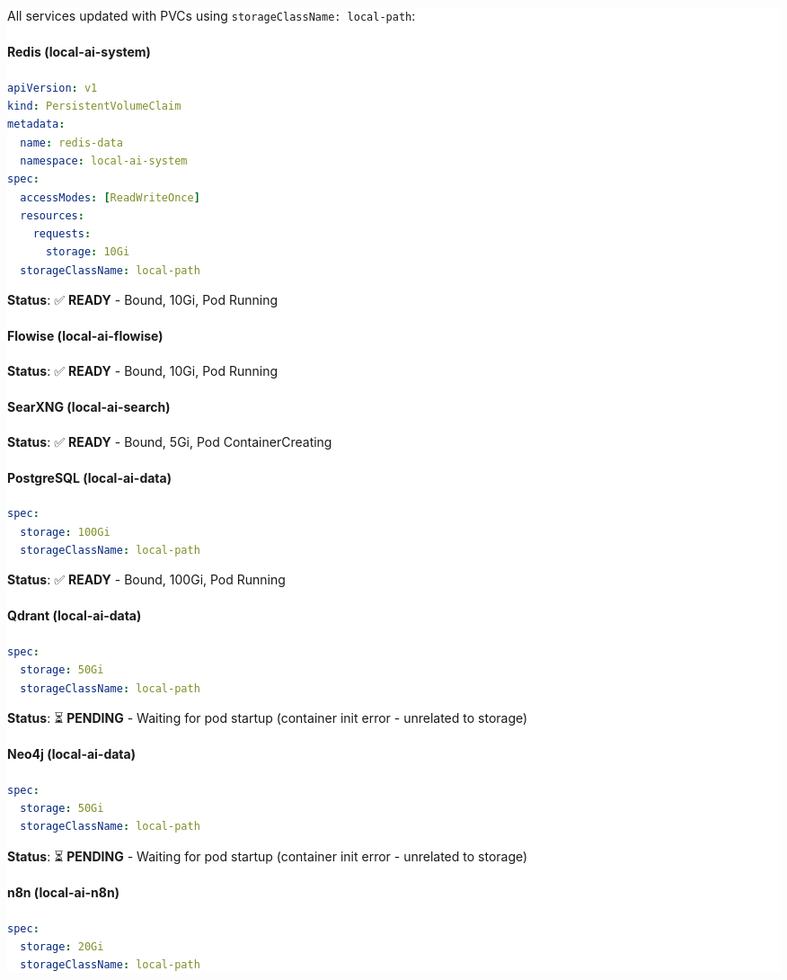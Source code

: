 All services updated with PVCs using `storageClassName: local-path`:

#### Redis (local-ai-system)
```yaml
apiVersion: v1
kind: PersistentVolumeClaim
metadata:
  name: redis-data
  namespace: local-ai-system
spec:
  accessModes: [ReadWriteOnce]
  resources:
    requests:
      storage: 10Gi
  storageClassName: local-path
```

**Status**: ✅ **READY** - Bound, 10Gi, Pod Running

#### Flowise (local-ai-flowise)
**Status**: ✅ **READY** - Bound, 10Gi, Pod Running

#### SearXNG (local-ai-search)
**Status**: ✅ **READY** - Bound, 5Gi, Pod ContainerCreating

#### PostgreSQL (local-ai-data)
```yaml
spec:
  storage: 100Gi
  storageClassName: local-path
```

**Status**: ✅ **READY** - Bound, 100Gi, Pod Running

#### Qdrant (local-ai-data)
```yaml
spec:
  storage: 50Gi
  storageClassName: local-path
```

**Status**: ⏳ **PENDING** - Waiting for pod startup (container init error - unrelated to storage)

#### Neo4j (local-ai-data)
```yaml
spec:
  storage: 50Gi
  storageClassName: local-path
```

**Status**: ⏳ **PENDING** - Waiting for pod startup (container init error - unrelated to storage)

#### n8n (local-ai-n8n)
```yaml
spec:
  storage: 20Gi
  storageClassName: local-path
```

